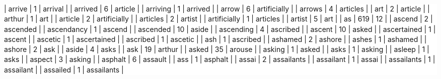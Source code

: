 | arrive | 1 | arrival |
| arrived | 6 | article |
| arriving | 1 | arrived |
| arrow | 6 | artificially |
| arrows | 4 | articles |
| art | 2 | article |
| arthur | 1 | art |
| article | 2 | artificially |
| articles | 2 | artist |
| artificially | 1 | articles |
| artist | 5 | art |
| as | 619 | 12 |
| ascend | 2 | ascended |
| ascendancy | 1 | ascend |
| ascended | 10 | aside |
| ascending | 4 | ascribed |
| ascent | 10 | asked |
| ascertained | 1 | ascent |
| ascetic | 1 | ascertained |
| ascribed | 1 | ascetic |
| ash | 1 | ascribed |
| ashamed | 2 | ashore |
| ashes | 1 | ashamed |
| ashore | 2 | ask |
| aside | 4 | asks |
| ask | 19 | arthur |
| asked | 35 | arouse |
| asking | 1 | asked |
| asks | 1 | asking |
| asleep | 1 | asks |
| aspect | 3 | asking |
| asphalt | 6 | assault |
| ass | 1 | asphalt |
| assai | 2 | assailants |
| assailant | 1 | assai |
| assailants | 1 | assailant |
| assailed | 1 | assailants |